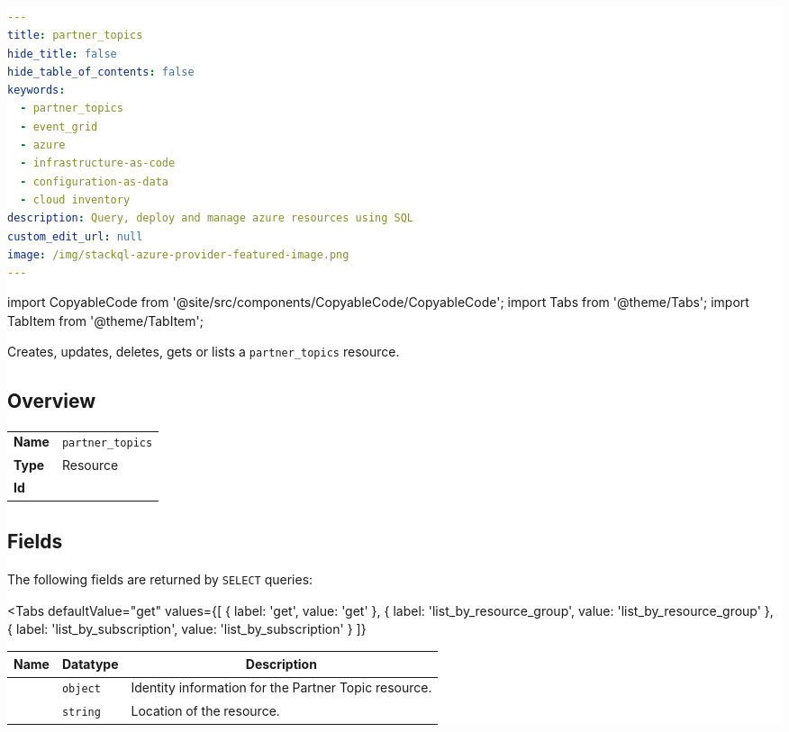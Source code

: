 ```yaml
--- 
title: partner_topics
hide_title: false
hide_table_of_contents: false
keywords:
  - partner_topics
  - event_grid
  - azure
  - infrastructure-as-code
  - configuration-as-data
  - cloud inventory
description: Query, deploy and manage azure resources using SQL
custom_edit_url: null
image: /img/stackql-azure-provider-featured-image.png
---
```


import CopyableCode from '@site/src/components/CopyableCode/CopyableCode';
import Tabs from '@theme/Tabs';
import TabItem from '@theme/TabItem';

Creates, updates, deletes, gets or lists a <code>partner_topics</code> resource.

## Overview
<table><tbody>
<tr><td><b>Name</b></td><td><code>partner_topics</code></td></tr>
<tr><td><b>Type</b></td><td>Resource</td></tr>
<tr><td><b>Id</b></td><td><CopyableCode code="azure.event_grid.partner_topics" /></td></tr>
</tbody></table>

## Fields

The following fields are returned by `SELECT` queries:

<Tabs
    defaultValue="get"
    values={[
        { label: 'get', value: 'get' },
        { label: 'list_by_resource_group', value: 'list_by_resource_group' },
        { label: 'list_by_subscription', value: 'list_by_subscription' }
    ]}
>
<TabItem value="get">

<table>
<thead>
    <tr>
    <th>Name</th>
    <th>Datatype</th>
    <th>Description</th>
    </tr>
</thead>
<tbody>
<tr>
    <td><CopyableCode code="identity" /></td>
    <td><code>object</code></td>
    <td>Identity information for the Partner Topic resource.</td>
</tr>
<tr>
    <td><CopyableCode code="location" /></td>
    <td><code>string</code></td>
    <td>Location of the resource.</td>
</tr>